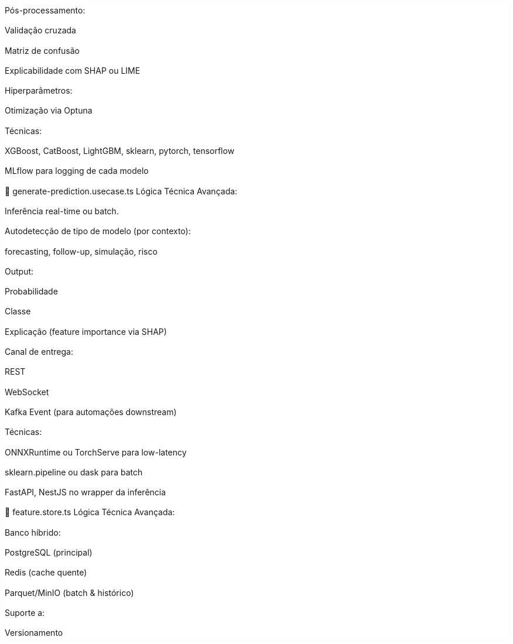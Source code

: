 Pós-processamento:

Validação cruzada

Matriz de confusão

Explicabilidade com SHAP ou LIME

Hiperparâmetros:

Otimização via Optuna

Técnicas:

XGBoost, CatBoost, LightGBM, sklearn, pytorch, tensorflow

MLflow para logging de cada modelo

🔹 generate-prediction.usecase.ts
Lógica Técnica Avançada:

Inferência real-time ou batch.

Autodetecção de tipo de modelo (por contexto):

forecasting, follow-up, simulação, risco

Output:

Probabilidade

Classe

Explicação (feature importance via SHAP)

Canal de entrega:

REST

WebSocket

Kafka Event (para automações downstream)

Técnicas:

ONNXRuntime ou TorchServe para low-latency

sklearn.pipeline ou dask para batch

FastAPI, NestJS no wrapper da inferência

🔹 feature.store.ts
Lógica Técnica Avançada:

Banco híbrido:

PostgreSQL (principal)

Redis (cache quente)

Parquet/MinIO (batch & histórico)

Suporte a:

Versionamento
